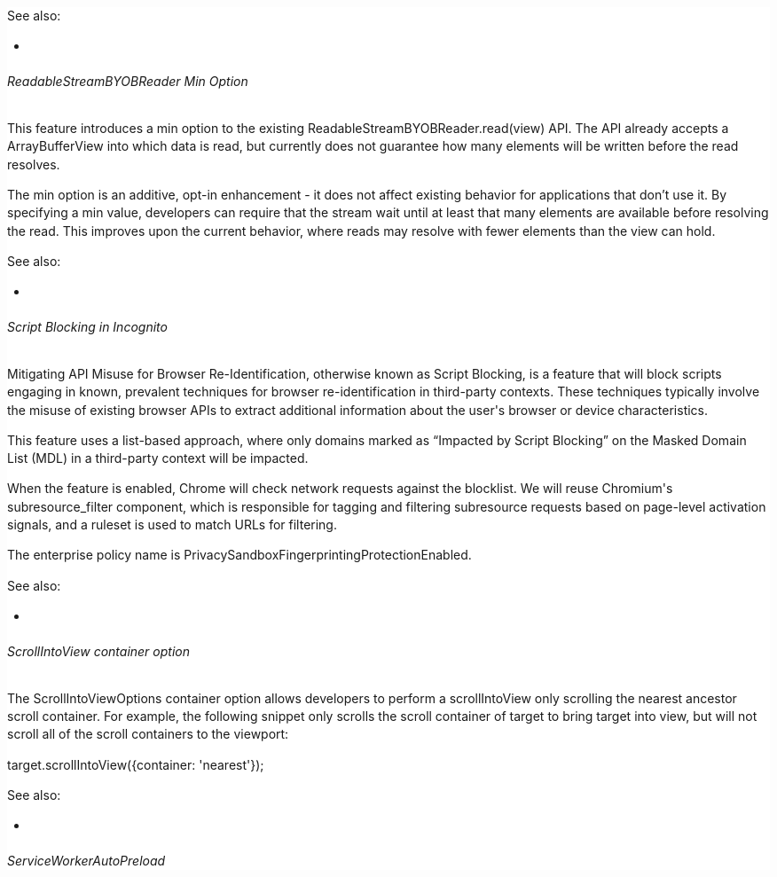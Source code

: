 

See also:
* []()



###### ReadableStreamBYOBReader Min Option

This feature introduces a min option to the existing ReadableStreamBYOBReader.read(view) API. The API already accepts a ArrayBufferView into which data is read, but currently does not guarantee how many elements will be written before the read resolves.

The min option is an additive, opt-in enhancement - it does not affect existing behavior for applications that don’t use it. By specifying a min value, developers can require that the stream wait until at least that many elements are available before resolving the read. This improves upon the current behavior, where reads may resolve with fewer elements than the view can hold.



See also:
* []()



###### Script Blocking in Incognito

Mitigating API Misuse for Browser Re-Identification, otherwise known as Script Blocking, is a feature that will block scripts engaging in known, prevalent techniques for browser re-identification in third-party contexts. These techniques typically involve the misuse of existing browser APIs to extract additional information about the user's browser or device characteristics.

This feature uses a list-based approach, where only domains marked as “Impacted by Script Blocking” on the Masked Domain List (MDL) in a third-party context will be impacted.

When the feature is enabled, Chrome will check network requests against the blocklist. We will reuse Chromium's subresource_filter component, which is responsible for tagging and filtering subresource requests based on page-level activation signals, and a ruleset is used to match URLs for filtering.

The enterprise policy name is PrivacySandboxFingerprintingProtectionEnabled.

See also:
* []()



###### ScrollIntoView container option

The ScrollIntoViewOptions container option allows developers to perform a scrollIntoView only scrolling the nearest ancestor scroll container. For example, the following snippet only scrolls the scroll container of target to bring target into view, but will not scroll all of the scroll containers to the viewport:

target.scrollIntoView({container: 'nearest'});

See also:
* []()



###### ServiceWorkerAutoPreload
